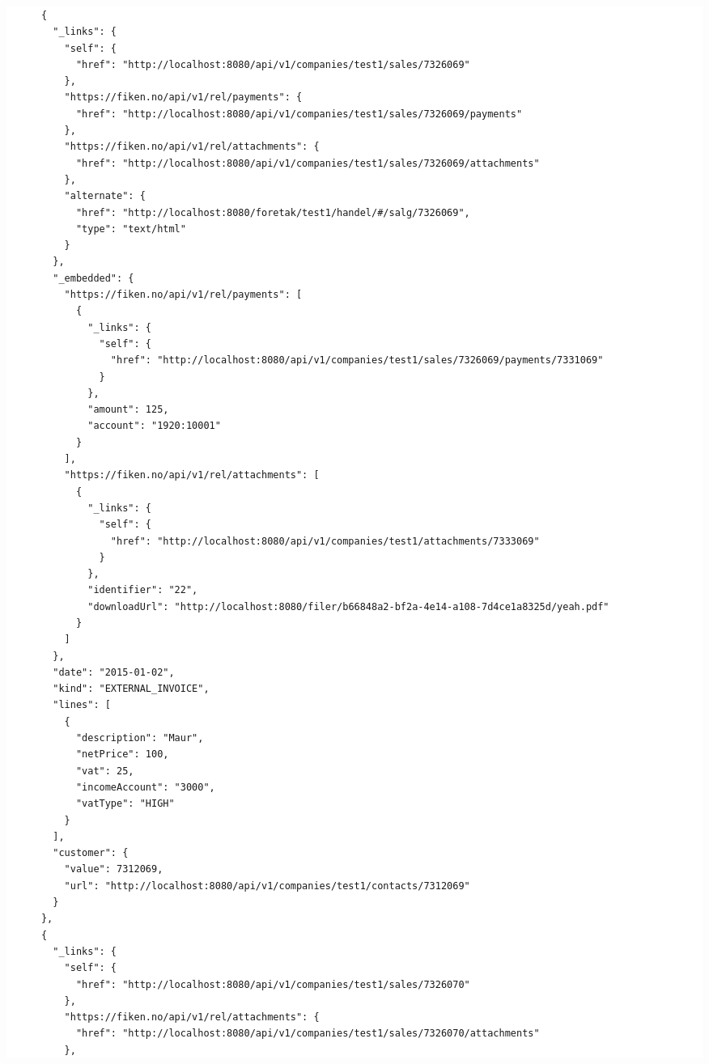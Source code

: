           {
            "_links": {
              "self": {
                "href": "http://localhost:8080/api/v1/companies/test1/sales/7326069"
              },
              "https://fiken.no/api/v1/rel/payments": {
                "href": "http://localhost:8080/api/v1/companies/test1/sales/7326069/payments"
              },
              "https://fiken.no/api/v1/rel/attachments": {
                "href": "http://localhost:8080/api/v1/companies/test1/sales/7326069/attachments"
              },
              "alternate": {
                "href": "http://localhost:8080/foretak/test1/handel/#/salg/7326069",
                "type": "text/html"
              }
            },
            "_embedded": {
              "https://fiken.no/api/v1/rel/payments": [
                {
                  "_links": {
                    "self": {
                      "href": "http://localhost:8080/api/v1/companies/test1/sales/7326069/payments/7331069"
                    }
                  },
                  "amount": 125,
                  "account": "1920:10001"
                }
              ],
              "https://fiken.no/api/v1/rel/attachments": [
                {
                  "_links": {
                    "self": {
                      "href": "http://localhost:8080/api/v1/companies/test1/attachments/7333069"
                    }
                  },
                  "identifier": "22",
                  "downloadUrl": "http://localhost:8080/filer/b66848a2-bf2a-4e14-a108-7d4ce1a8325d/yeah.pdf"
                }
              ]
            },
            "date": "2015-01-02",
            "kind": "EXTERNAL_INVOICE",
            "lines": [
              {
                "description": "Maur",
                "netPrice": 100,
                "vat": 25,
                "incomeAccount": "3000",
                "vatType": "HIGH"
              }
            ],
            "customer": {
              "value": 7312069,
              "url": "http://localhost:8080/api/v1/companies/test1/contacts/7312069"
            }
          },
          {
            "_links": {
              "self": {
                "href": "http://localhost:8080/api/v1/companies/test1/sales/7326070"
              },
              "https://fiken.no/api/v1/rel/attachments": {
                "href": "http://localhost:8080/api/v1/companies/test1/sales/7326070/attachments"
              },